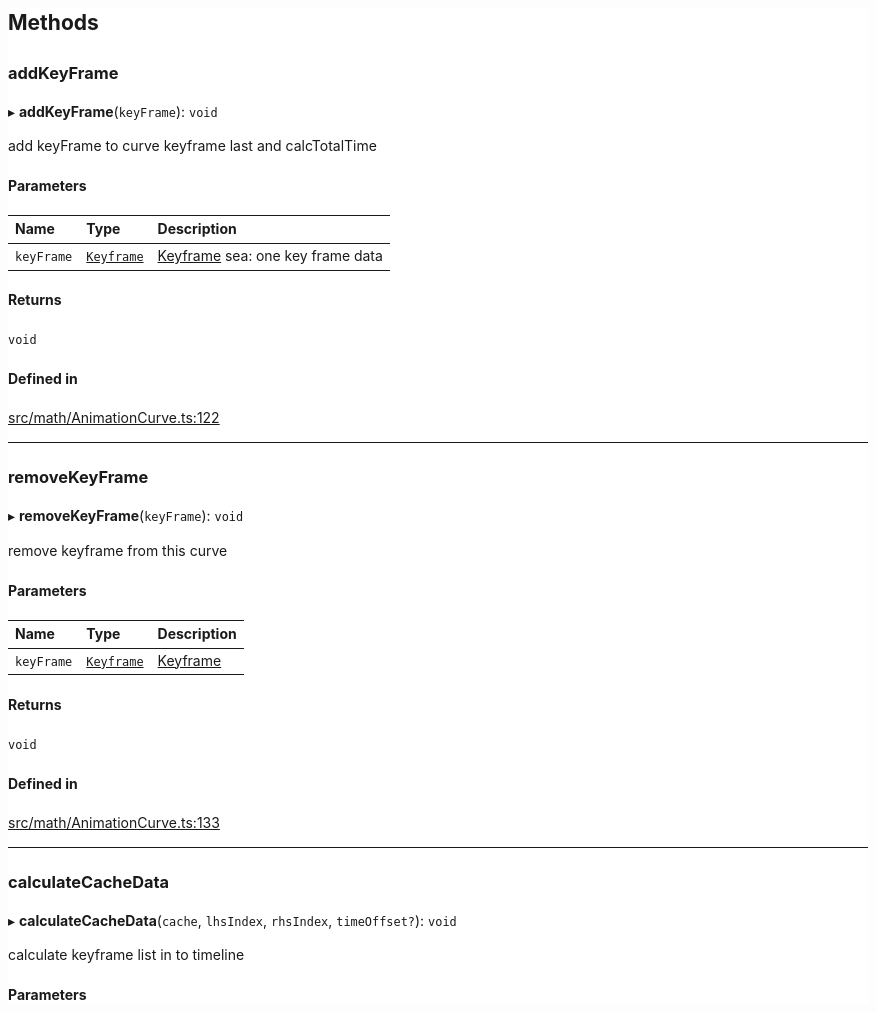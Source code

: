 ## Methods

### addKeyFrame

▸ **addKeyFrame**(`keyFrame`): `void`

add keyFrame to curve keyframe last and calcTotalTime

#### Parameters

| Name | Type | Description |
| :------ | :------ | :------ |
| `keyFrame` | [`Keyframe`](Keyframe.md) | [Keyframe](Keyframe.md) sea: one key frame data |

#### Returns

`void`

#### Defined in

[src/math/AnimationCurve.ts:122](https://github.com/Orillusion/orillusion/blob/main/src/math/AnimationCurve.ts#L122)

___

### removeKeyFrame

▸ **removeKeyFrame**(`keyFrame`): `void`

remove keyframe from this curve

#### Parameters

| Name | Type | Description |
| :------ | :------ | :------ |
| `keyFrame` | [`Keyframe`](Keyframe.md) | [Keyframe](Keyframe.md) |

#### Returns

`void`

#### Defined in

[src/math/AnimationCurve.ts:133](https://github.com/Orillusion/orillusion/blob/main/src/math/AnimationCurve.ts#L133)

___

### calculateCacheData

▸ **calculateCacheData**(`cache`, `lhsIndex`, `rhsIndex`, `timeOffset?`): `void`

calculate keyframe list in to timeline

#### Parameters
